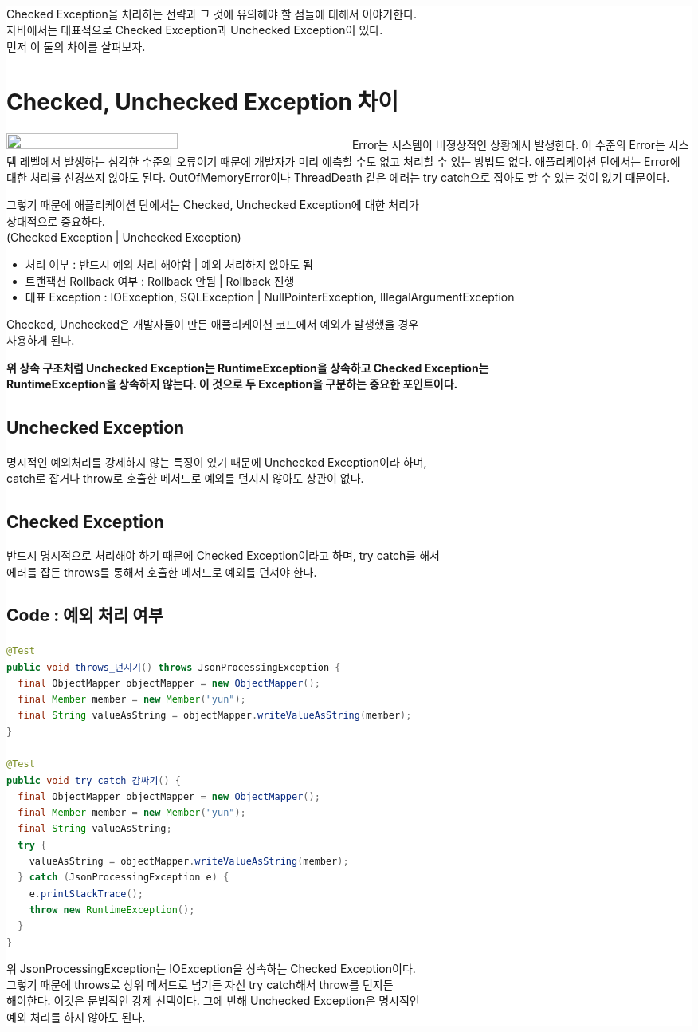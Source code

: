 Checked Exception을 처리하는 전략과 그 것에 유의해야 할 점들에 대해서 이야기한다.  
자바에서는 대표적으로 Checked Exception과  Unchecked Exception이 있다.  
먼저 이 둘의 차이를 살펴보자.   

# Checked, Unchecked Exception 차이
<img src="https://user-images.githubusercontent.com/33191974/150465402-a0a01b1d-54fb-417b-9dad-7574e1968dc9.png" width="50%" height="50%"/>   
Error는 시스템이 비정상적인 상황에서 발생한다. 이 수준의 Error는 시스템 레벨에서  
발생하는 심각한 수준의 오류이기 때문에 개발자가 미리 예측할 수도 없고 처리할 수   
있는 방법도 없다. 애플리케이션 단에서는 Error에 대한 처리를 신경쓰지 않아도 된다.  
OutOfMemoryError이나 ThreadDeath 같은 에러는 try catch으로 잡아도 할 수 있는 것이  
없기 때문이다.  
  
그렇기 때문에 애플리케이션 단에서는 Checked, Unchecked Exception에 대한 처리가  
상대적으로 중요하다.   
(Checked Exception | Unchecked Exception)  
- 처리 여부 : 반드시 예외 처리 해야함 | 예외 처리하지 않아도 됨
- 트랜잭션 Rollback 여부 : Rollback 안됨 | Rollback 진행  
- 대표 Exception : IOException, SQLException | NullPointerException, IllegalArgumentException  

Checked, Unchecked은 개발자들이 만든 애플리케이션 코드에서 예외가 발생했을 경우  
사용하게 된다.  
  
**위 상속 구조처럼 Unchecked Exception는 RuntimeException을 상속하고 Checked Exception는  
RuntimeException을 상속하지 않는다. 이 것으로 두 Exception을 구분하는 중요한 포인트이다.**
  
## Unchecked Exception
명시적인 예외처리를 강제하지 않는 특징이 있기 때문에 Unchecked Exception이라 하며,  
catch로 잡거나 throw로 호출한 메서드로 예외를 던지지 않아도 상관이 없다. 

## Checked Exception
반드시 명시적으로 처리해야 하기 때문에 Checked Exception이라고 하며, try catch를 해서  
에러를 잡든 throws를 통해서 호출한 메서드로 예외를 던져야 한다.   

## Code : 예외 처리 여부
```java
@Test
public void throws_던지기() throws JsonProcessingException {
  final ObjectMapper objectMapper = new ObjectMapper();
  final Member member = new Member("yun");
  final String valueAsString = objectMapper.writeValueAsString(member);
}

@Test
public void try_catch_감싸기() {
  final ObjectMapper objectMapper = new ObjectMapper();
  final Member member = new Member("yun");
  final String valueAsString;
  try {
    valueAsString = objectMapper.writeValueAsString(member);
  } catch (JsonProcessingException e) {
    e.printStackTrace();
    throw new RuntimeException();
  }
}
```
위 JsonProcessingException는 IOException을 상속하는 Checked Exception이다.  
그렇기 때문에 throws로 상위 메서드로 넘기든 자신 try catch해서 throw를 던지든  
해야한다. 이것은 문법적인 강제 선택이다. 그에 반해 Unchecked Exception은 명시적인  
예외 처리를 하지 않아도 된다.   
